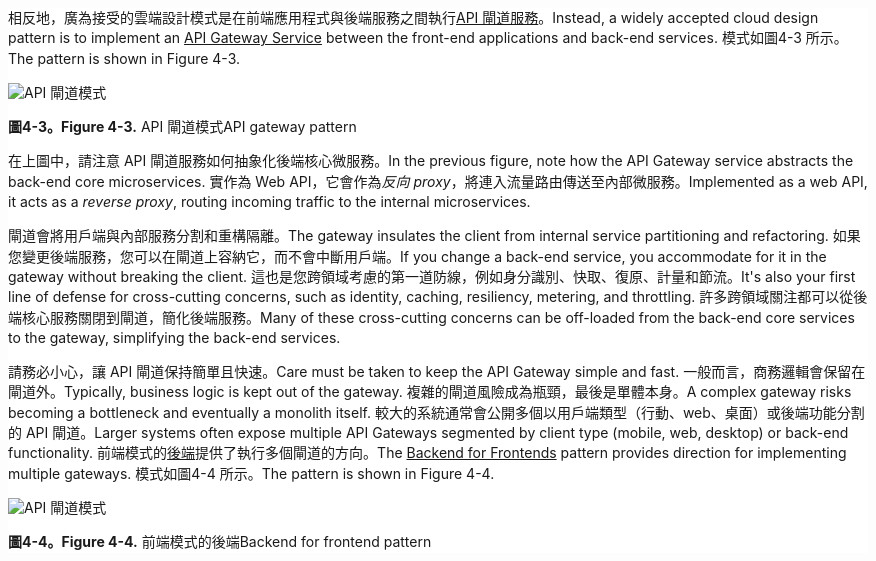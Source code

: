 <span data-ttu-id="1c0ee-118">相反地，廣為接受的雲端設計模式是在前端應用程式與後端服務之間執行[API 閘道服務](../microservices/architect-microservice-container-applications/direct-client-to-microservice-communication-versus-the-api-gateway-pattern.md)。</span><span class="sxs-lookup"><span data-stu-id="1c0ee-118">Instead, a widely accepted cloud design pattern is to implement an [API Gateway Service](../microservices/architect-microservice-container-applications/direct-client-to-microservice-communication-versus-the-api-gateway-pattern.md) between the front-end applications and back-end services.</span></span> <span data-ttu-id="1c0ee-119">模式如圖4-3 所示。</span><span class="sxs-lookup"><span data-stu-id="1c0ee-119">The pattern is shown in Figure 4-3.</span></span>

![API 閘道模式](./media/api-gateway-pattern.png)

<span data-ttu-id="1c0ee-121">**圖4-3。**</span><span class="sxs-lookup"><span data-stu-id="1c0ee-121">**Figure 4-3.**</span></span> <span data-ttu-id="1c0ee-122">API 閘道模式</span><span class="sxs-lookup"><span data-stu-id="1c0ee-122">API gateway pattern</span></span>

<span data-ttu-id="1c0ee-123">在上圖中，請注意 API 閘道服務如何抽象化後端核心微服務。</span><span class="sxs-lookup"><span data-stu-id="1c0ee-123">In the previous figure, note how the API Gateway service abstracts the back-end core microservices.</span></span> <span data-ttu-id="1c0ee-124">實作為 Web API，它會作為*反向 proxy*，將連入流量路由傳送至內部微服務。</span><span class="sxs-lookup"><span data-stu-id="1c0ee-124">Implemented as a web API, it acts as a *reverse proxy*, routing incoming traffic to the internal microservices.</span></span>

<span data-ttu-id="1c0ee-125">閘道會將用戶端與內部服務分割和重構隔離。</span><span class="sxs-lookup"><span data-stu-id="1c0ee-125">The gateway insulates the client from internal service partitioning and refactoring.</span></span> <span data-ttu-id="1c0ee-126">如果您變更後端服務，您可以在閘道上容納它，而不會中斷用戶端。</span><span class="sxs-lookup"><span data-stu-id="1c0ee-126">If you change a back-end service, you accommodate for it in the gateway without breaking the client.</span></span> <span data-ttu-id="1c0ee-127">這也是您跨領域考慮的第一道防線，例如身分識別、快取、復原、計量和節流。</span><span class="sxs-lookup"><span data-stu-id="1c0ee-127">It's also your first line of defense for cross-cutting concerns, such as identity, caching, resiliency, metering, and throttling.</span></span> <span data-ttu-id="1c0ee-128">許多跨領域關注都可以從後端核心服務關閉到閘道，簡化後端服務。</span><span class="sxs-lookup"><span data-stu-id="1c0ee-128">Many of these cross-cutting concerns can be off-loaded from the back-end core services to the gateway, simplifying the back-end services.</span></span>

<span data-ttu-id="1c0ee-129">請務必小心，讓 API 閘道保持簡單且快速。</span><span class="sxs-lookup"><span data-stu-id="1c0ee-129">Care must be taken to keep the API Gateway simple and fast.</span></span> <span data-ttu-id="1c0ee-130">一般而言，商務邏輯會保留在閘道外。</span><span class="sxs-lookup"><span data-stu-id="1c0ee-130">Typically, business logic is kept out of the gateway.</span></span> <span data-ttu-id="1c0ee-131">複雜的閘道風險成為瓶頸，最後是單體本身。</span><span class="sxs-lookup"><span data-stu-id="1c0ee-131">A complex gateway risks becoming a bottleneck and eventually a monolith itself.</span></span> <span data-ttu-id="1c0ee-132">較大的系統通常會公開多個以用戶端類型（行動、web、桌面）或後端功能分割的 API 閘道。</span><span class="sxs-lookup"><span data-stu-id="1c0ee-132">Larger systems often expose multiple API Gateways segmented by client type (mobile, web, desktop) or back-end functionality.</span></span> <span data-ttu-id="1c0ee-133">前端模式的[後端](https://docs.microsoft.com/azure/architecture/patterns/backends-for-frontends)提供了執行多個閘道的方向。</span><span class="sxs-lookup"><span data-stu-id="1c0ee-133">The [Backend for Frontends](https://docs.microsoft.com/azure/architecture/patterns/backends-for-frontends) pattern provides direction for implementing multiple gateways.</span></span> <span data-ttu-id="1c0ee-134">模式如圖4-4 所示。</span><span class="sxs-lookup"><span data-stu-id="1c0ee-134">The pattern is shown in Figure 4-4.</span></span>

![API 閘道模式](./media/backend-for-frontend-pattern.png)

<span data-ttu-id="1c0ee-136">**圖4-4。**</span><span class="sxs-lookup"><span data-stu-id="1c0ee-136">**Figure 4-4.**</span></span> <span data-ttu-id="1c0ee-137">前端模式的後端</span><span class="sxs-lookup"><span data-stu-id="1c0ee-137">Backend for frontend pattern</span></span>
